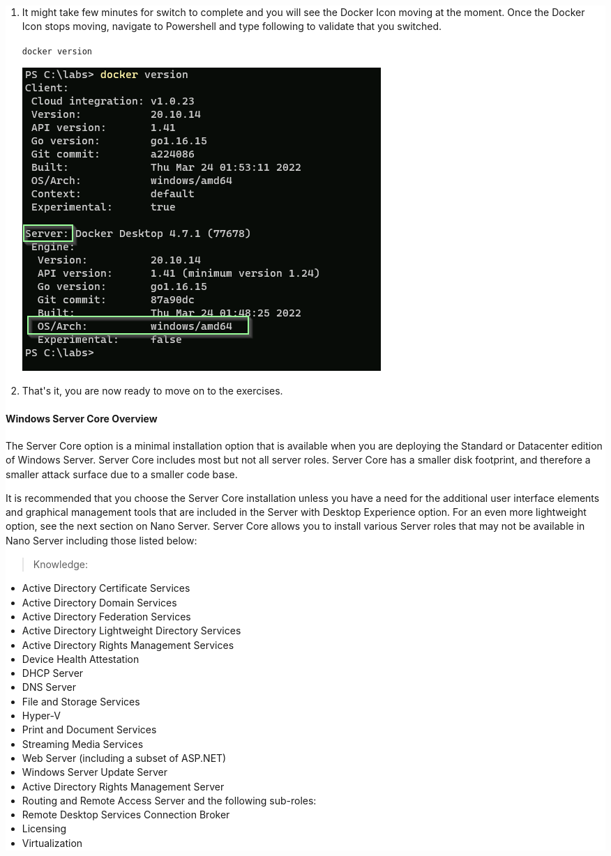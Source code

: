 1. It might take few minutes for switch to complete and you will see the Docker Icon moving at the moment.  Once the Docker Icon stops moving, navigate to Powershell and type following to validate that you switched.

    `docker version`

    ![](content/Mod04_E06_T04.png)

1. That's it, you are now ready to move on to the exercises.

#### Windows Server Core Overview

The Server Core option is a minimal installation option that is available when you are deploying the Standard or Datacenter edition of Windows Server. Server Core includes most but not all server roles. Server Core has a smaller disk footprint, and therefore a smaller attack surface due to a smaller code base.

It is recommended that you choose the Server Core installation unless you have a need for the additional user interface elements and graphical management tools that are included in the Server with Desktop Experience option. For an even more lightweight option, see the next section on Nano Server. Server Core allows you to install various Server roles that may not be available in Nano Server including those listed below:

>Knowledge:

- Active Directory Certificate Services
- Active Directory Domain Services
- Active Directory Federation Services
- Active Directory Lightweight Directory Services
- Active Directory Rights Management Services
- Device Health Attestation
- DHCP Server
- DNS Server
- File and Storage Services
- Hyper-V
- Print and Document Services
- Streaming Media Services
- Web Server (including a subset of ASP.NET)
- Windows Server Update Server
- Active Directory Rights Management Server
- Routing and Remote Access Server and the following sub-roles:
- Remote Desktop Services Connection Broker
- Licensing
- Virtualization